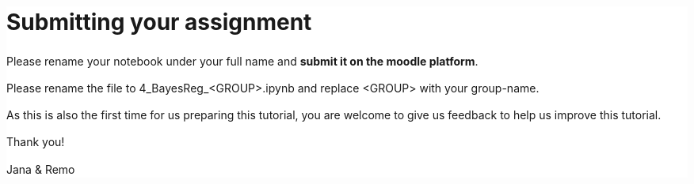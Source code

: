 # Submitting your assignment

Please rename your notebook under your full name and **submit it on the moodle platform**.

Please rename the file to 4_BayesReg_<GROUP\>.ipynb and replace <GROUP\> with your group-name.

As this is also the first time for us preparing this tutorial, you are welcome to give us feedback to help us improve this tutorial.  

Thank you!  

Jana & Remo

```python

```
